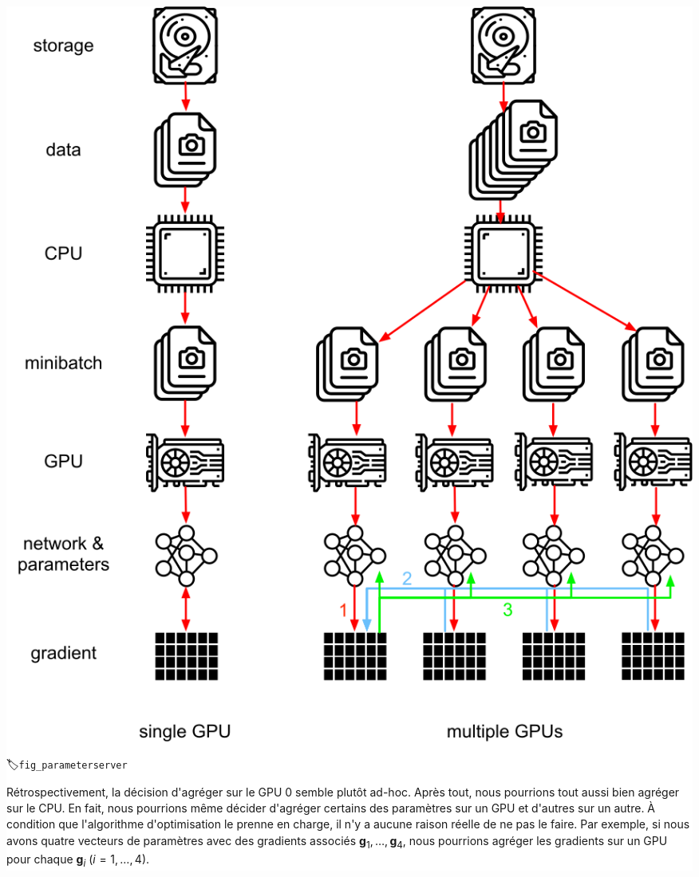 ![Left: single GPU training. Right: a variant of multi-GPU training: (1) nous calculons la perte et le gradient, (2) tous les gradients sont agrégés sur un GPU, (3) la mise à jour des paramètres se produit et les paramètres sont rediffusés à tous les GPU.](../img/ps.svg)
:label:`fig_parameterserver` 

 Rétrospectivement, la décision d'agréger sur le GPU 0 semble plutôt ad-hoc. Après tout, nous pourrions tout aussi bien agréger sur le CPU. En fait, nous pourrions même décider d'agréger certains des paramètres sur un GPU et d'autres sur un autre. À condition que l'algorithme d'optimisation le prenne en charge, il n'y a aucune raison réelle de ne pas le faire. Par exemple, si nous avons quatre vecteurs de paramètres avec des gradients associés $\mathbf{g}_1, \ldots, \mathbf{g}_4$, nous pourrions agréger les gradients sur un GPU pour chaque $\mathbf{g}_i$ ($i = 1, \ldots, 4$).
